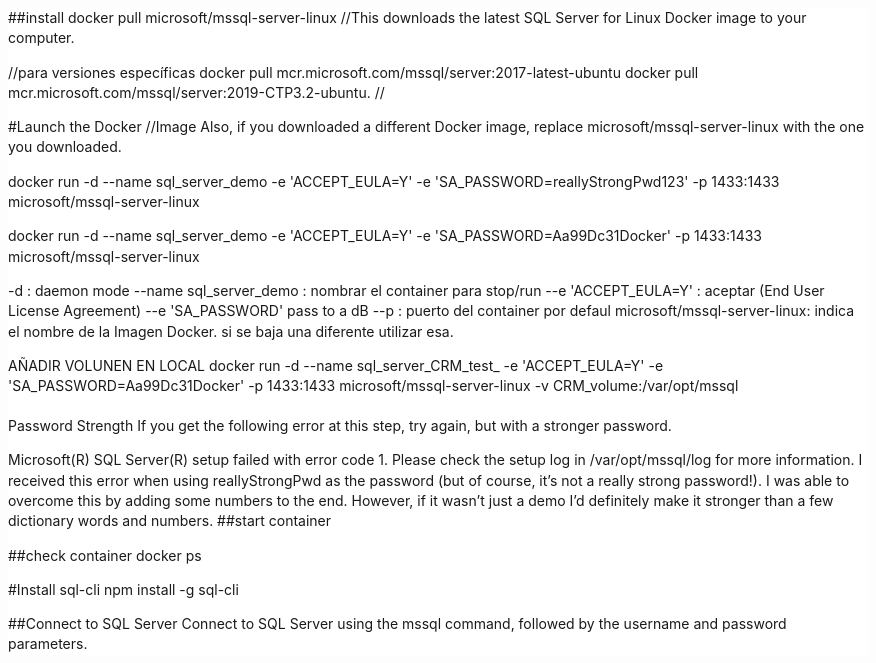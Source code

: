 

##install
docker pull microsoft/mssql-server-linux
//This downloads the latest SQL Server for Linux Docker image to your computer.


//para versiones específicas
docker pull mcr.microsoft.com/mssql/server:2017-latest-ubuntu 
docker pull mcr.microsoft.com/mssql/server:2019-CTP3.2-ubuntu.
//


#Launch the Docker 
//Image Also, if you downloaded a different Docker image, replace microsoft/mssql-server-linux with the one you downloaded.  

docker run -d --name sql_server_demo -e 'ACCEPT_EULA=Y' -e 'SA_PASSWORD=reallyStrongPwd123' -p 1433:1433 microsoft/mssql-server-linux

docker run -d --name sql_server_demo -e 'ACCEPT_EULA=Y' -e 'SA_PASSWORD=Aa99Dc31Docker' -p 1433:1433 microsoft/mssql-server-linux

-d : daemon mode
--name sql_server_demo : nombrar el container para stop/run
--e 'ACCEPT_EULA=Y' : aceptar (End User License Agreement)
--e 'SA_PASSWORD' pass to a dB
--p : puerto del container por defaul
microsoft/mssql-server-linux: indica el nombre de la Imagen Docker. si se baja una diferente utilizar esa.

AÑADIR VOLUNEN EN LOCAL 
docker run -d --name sql_server_CRM_test_ -e 'ACCEPT_EULA=Y' -e 'SA_PASSWORD=Aa99Dc31Docker' -p 1433:1433 microsoft/mssql-server-linux 
-v CRM_volume:/var/opt/mssql
####
Password Strength
If you get the following error at this step, try again, but with a stronger password.

Microsoft(R) SQL Server(R) setup failed with error code 1. Please check the setup log in /var/opt/mssql/log for more information.
I received this error when using reallyStrongPwd as the password (but of course, it’s not a really strong password!). I was able to overcome this by adding some numbers to the end. However, if it wasn’t just a demo I’d definitely make it stronger than a few dictionary words and numbers.
##start container




##check container
docker ps 


#Install sql-cli 
npm install -g sql-cli


##Connect to SQL Server
Connect to SQL Server using the mssql command, followed by the username and password parameters.

